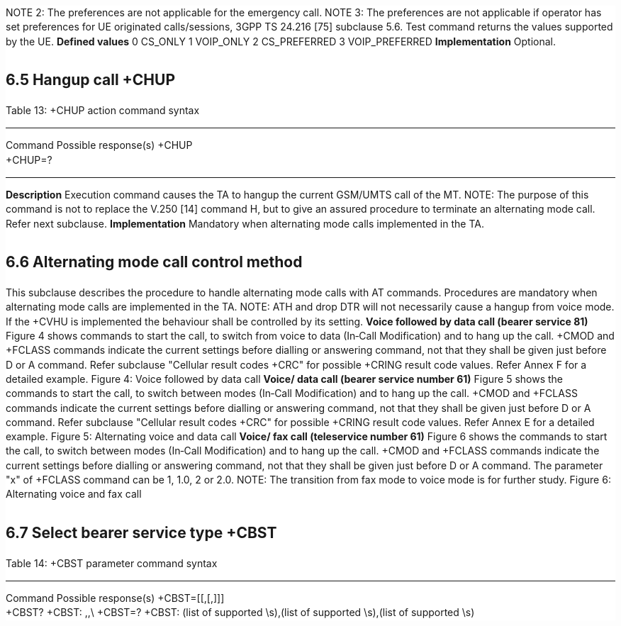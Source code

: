 NOTE 2: The preferences are not applicable for the emergency call.
NOTE 3: The preferences are not applicable if operator has set preferences for
UE originated calls/sessions, 3GPP TS 24.216 [75] subclause 5.6.
Test command returns the values supported by the UE.
**Defined values**
0 CS_ONLY
1 VOIP_ONLY
2 CS_PREFERRED
3 VOIP_PREFERRED
**Implementation**
Optional.
## 6.5 Hangup call +CHUP
Table 13: +CHUP action command syntax
* * *
Command Possible response(s) +CHUP  
+CHUP=?
* * *
**Description**
Execution command causes the TA to hangup the current GSM/UMTS call of the MT.
NOTE: The purpose of this command is not to replace the V.250 [14] command H,
but to give an assured procedure to terminate an alternating mode call. Refer
next subclause.
**Implementation**
Mandatory when alternating mode calls implemented in the TA.
## 6.6 Alternating mode call control method
This subclause describes the procedure to handle alternating mode calls with
AT commands. Procedures are mandatory when alternating mode calls are
implemented in the TA.
NOTE: ATH and drop DTR will not necessarily cause a hangup from voice mode. If
the +CVHU is implemented the behaviour shall be controlled by its setting.
**Voice followed by data call (bearer service 81)**
Figure 4 shows commands to start the call, to switch from voice to data
(In‑Call Modification) and to hang up the call. +CMOD and +FCLASS commands
indicate the current settings before dialling or answering command, not that
they shall be given just before D or A command. Refer subclause \"Cellular
result codes +CRC\" for possible +CRING result code values. Refer Annex F for
a detailed example.
Figure 4: Voice followed by data call
**Voice/ data call (bearer service number 61)**
Figure 5 shows the commands to start the call, to switch between modes
(In‑Call Modification) and to hang up the call. +CMOD and +FCLASS commands
indicate the current settings before dialling or answering command, not that
they shall be given just before D or A command. Refer subclause \"Cellular
result codes +CRC\" for possible +CRING result code values. Refer Annex E for
a detailed example.
Figure 5: Alternating voice and data call
**Voice/ fax call (teleservice number 61)**
Figure 6 shows the commands to start the call, to switch between modes
(In‑Call Modification) and to hang up the call. +CMOD and +FCLASS commands
indicate the current settings before dialling or answering command, not that
they shall be given just before D or A command. The parameter \"x\" of +FCLASS
command can be 1, 1.0, 2 or 2.0.
NOTE: The transition from fax mode to voice mode is for further study.
Figure 6: Alternating voice and fax call
## 6.7 Select bearer service type +CBST
Table 14: +CBST parameter command syntax
* * *
Command Possible response(s) +CBST=[\[,\[,\]]]  
+CBST? +CBST: \,\,\ +CBST=? +CBST: (list of supported
\s),(list of supported \s),(list of supported \s)